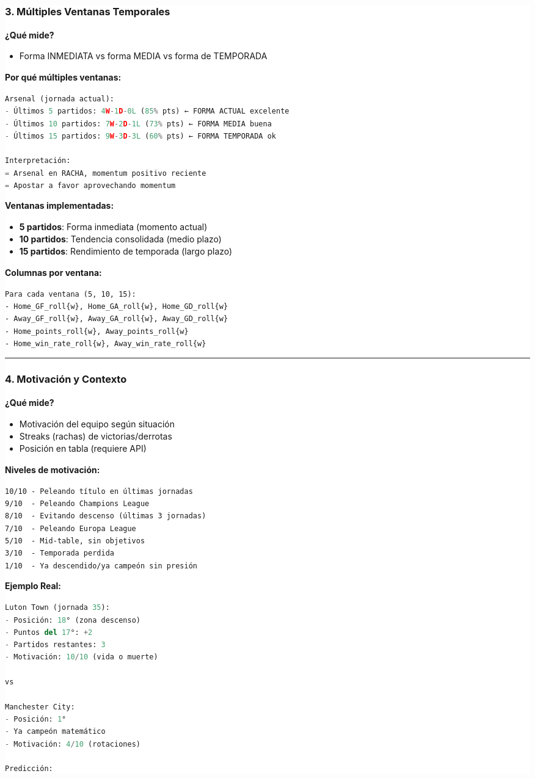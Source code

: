 
### **3. Múltiples Ventanas Temporales**

**¿Qué mide?**
- Forma INMEDIATA vs forma MEDIA vs forma de TEMPORADA

**Por qué múltiples ventanas:**
```python
Arsenal (jornada actual):
- Últimos 5 partidos: 4W-1D-0L (85% pts) ← FORMA ACTUAL excelente
- Últimos 10 partidos: 7W-2D-1L (73% pts) ← FORMA MEDIA buena
- Últimos 15 partidos: 9W-3D-3L (60% pts) ← FORMA TEMPORADA ok

Interpretación:
= Arsenal en RACHA, momentum positivo reciente
= Apostar a favor aprovechando momentum
```

**Ventanas implementadas:**
- **5 partidos**: Forma inmediata (momento actual)
- **10 partidos**: Tendencia consolidada (medio plazo)
- **15 partidos**: Rendimiento de temporada (largo plazo)

**Columnas por ventana:**
```
Para cada ventana (5, 10, 15):
- Home_GF_roll{w}, Home_GA_roll{w}, Home_GD_roll{w}
- Away_GF_roll{w}, Away_GA_roll{w}, Away_GD_roll{w}
- Home_points_roll{w}, Away_points_roll{w}
- Home_win_rate_roll{w}, Away_win_rate_roll{w}
```

---

### **4. Motivación y Contexto**

**¿Qué mide?**
- Motivación del equipo según situación
- Streaks (rachas) de victorias/derrotas
- Posición en tabla (requiere API)

**Niveles de motivación:**
```
10/10 - Peleando título en últimas jornadas
9/10  - Peleando Champions League
8/10  - Evitando descenso (últimas 3 jornadas)
7/10  - Peleando Europa League
5/10  - Mid-table, sin objetivos
3/10  - Temporada perdida
1/10  - Ya descendido/ya campeón sin presión
```

**Ejemplo Real:**
```python
Luton Town (jornada 35):
- Posición: 18° (zona descenso)
- Puntos del 17°: +2
- Partidos restantes: 3
- Motivación: 10/10 (vida o muerte)

vs

Manchester City:
- Posición: 1°
- Ya campeón matemático
- Motivación: 4/10 (rotaciones)

Predicción:
```